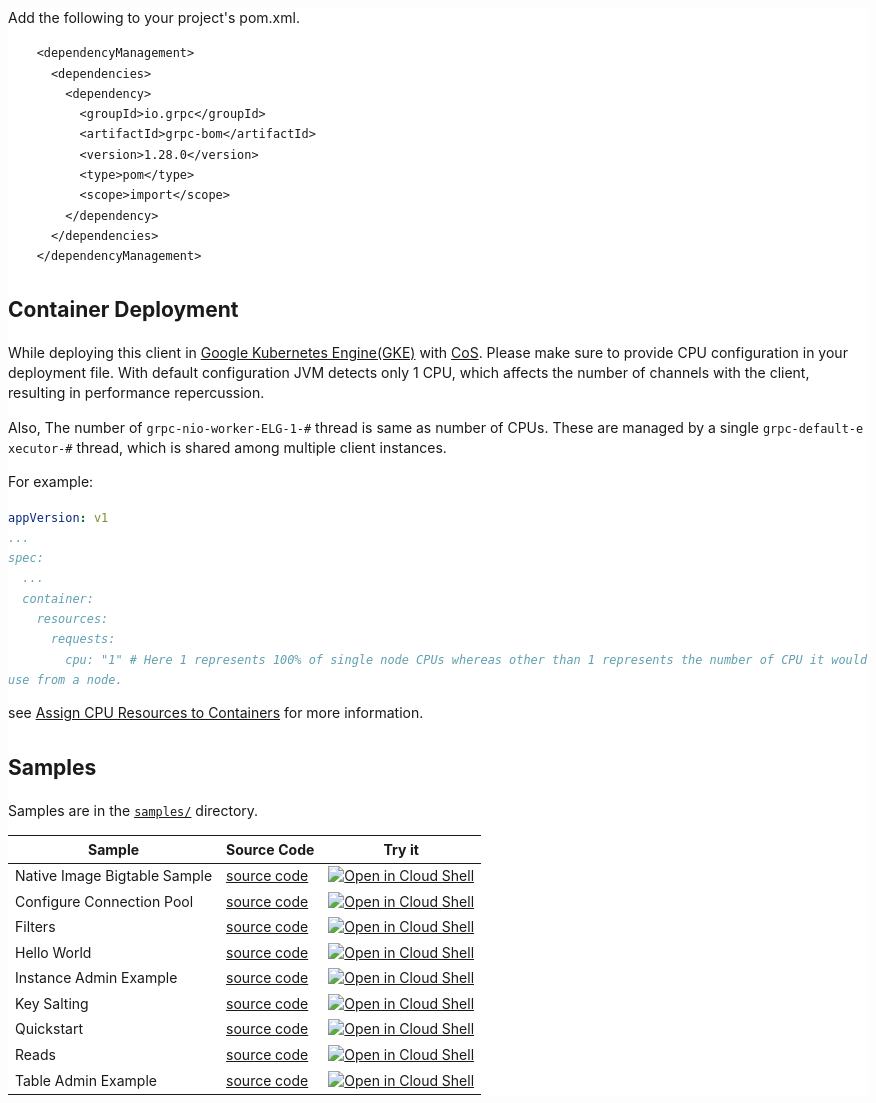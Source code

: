 Add the following to your project's pom.xml.

```
    <dependencyManagement>
      <dependencies>
        <dependency>
          <groupId>io.grpc</groupId>
          <artifactId>grpc-bom</artifactId>
          <version>1.28.0</version>
          <type>pom</type>
          <scope>import</scope>
        </dependency>
      </dependencies>
    </dependencyManagement>
```

## Container Deployment

While deploying this client in [Google Kubernetes Engine(GKE)](https://cloud.google.com/kubernetes-engine) with [CoS](https://cloud.google.com/container-optimized-os/docs/). Please make sure to provide CPU configuration in your deployment file. With default configuration JVM detects only 1 CPU, which affects the number of channels with the client, resulting in performance repercussion.

Also, The number of `grpc-nio-worker-ELG-1-#` thread is same as number of CPUs. These are managed by a single `grpc-default-executor-#` thread, which is shared among multiple client instances.

For example:
```yaml
appVersion: v1
...
spec:
  ...
  container:
    resources:
      requests:
        cpu: "1" # Here 1 represents 100% of single node CPUs whereas other than 1 represents the number of CPU it would use from a node.
```
see [Assign CPU Resources to Containers](https://kubernetes.io/docs/tasks/configure-pod-container/assign-cpu-resource/#specify-a-cpu-request-and-a-cpu-limit) for more information.




## Samples

Samples are in the [`samples/`](https://github.com/googleapis/java-bigtable/tree/main/samples) directory.

| Sample                      | Source Code                       | Try it |
| --------------------------- | --------------------------------- | ------ |
| Native Image Bigtable Sample | [source code](https://github.com/googleapis/java-bigtable/blob/main/samples/native-image-sample/src/main/java/com/example/bigtable/NativeImageBigtableSample.java) | [![Open in Cloud Shell][shell_img]](https://console.cloud.google.com/cloudshell/open?git_repo=https://github.com/googleapis/java-bigtable&page=editor&open_in_editor=samples/native-image-sample/src/main/java/com/example/bigtable/NativeImageBigtableSample.java) |
| Configure Connection Pool | [source code](https://github.com/googleapis/java-bigtable/blob/main/samples/snippets/src/main/java/com/example/bigtable/ConfigureConnectionPool.java) | [![Open in Cloud Shell][shell_img]](https://console.cloud.google.com/cloudshell/open?git_repo=https://github.com/googleapis/java-bigtable&page=editor&open_in_editor=samples/snippets/src/main/java/com/example/bigtable/ConfigureConnectionPool.java) |
| Filters | [source code](https://github.com/googleapis/java-bigtable/blob/main/samples/snippets/src/main/java/com/example/bigtable/Filters.java) | [![Open in Cloud Shell][shell_img]](https://console.cloud.google.com/cloudshell/open?git_repo=https://github.com/googleapis/java-bigtable&page=editor&open_in_editor=samples/snippets/src/main/java/com/example/bigtable/Filters.java) |
| Hello World | [source code](https://github.com/googleapis/java-bigtable/blob/main/samples/snippets/src/main/java/com/example/bigtable/HelloWorld.java) | [![Open in Cloud Shell][shell_img]](https://console.cloud.google.com/cloudshell/open?git_repo=https://github.com/googleapis/java-bigtable&page=editor&open_in_editor=samples/snippets/src/main/java/com/example/bigtable/HelloWorld.java) |
| Instance Admin Example | [source code](https://github.com/googleapis/java-bigtable/blob/main/samples/snippets/src/main/java/com/example/bigtable/InstanceAdminExample.java) | [![Open in Cloud Shell][shell_img]](https://console.cloud.google.com/cloudshell/open?git_repo=https://github.com/googleapis/java-bigtable&page=editor&open_in_editor=samples/snippets/src/main/java/com/example/bigtable/InstanceAdminExample.java) |
| Key Salting | [source code](https://github.com/googleapis/java-bigtable/blob/main/samples/snippets/src/main/java/com/example/bigtable/KeySalting.java) | [![Open in Cloud Shell][shell_img]](https://console.cloud.google.com/cloudshell/open?git_repo=https://github.com/googleapis/java-bigtable&page=editor&open_in_editor=samples/snippets/src/main/java/com/example/bigtable/KeySalting.java) |
| Quickstart | [source code](https://github.com/googleapis/java-bigtable/blob/main/samples/snippets/src/main/java/com/example/bigtable/Quickstart.java) | [![Open in Cloud Shell][shell_img]](https://console.cloud.google.com/cloudshell/open?git_repo=https://github.com/googleapis/java-bigtable&page=editor&open_in_editor=samples/snippets/src/main/java/com/example/bigtable/Quickstart.java) |
| Reads | [source code](https://github.com/googleapis/java-bigtable/blob/main/samples/snippets/src/main/java/com/example/bigtable/Reads.java) | [![Open in Cloud Shell][shell_img]](https://console.cloud.google.com/cloudshell/open?git_repo=https://github.com/googleapis/java-bigtable&page=editor&open_in_editor=samples/snippets/src/main/java/com/example/bigtable/Reads.java) |
| Table Admin Example | [source code](https://github.com/googleapis/java-bigtable/blob/main/samples/snippets/src/main/java/com/example/bigtable/TableAdminExample.java) | [![Open in Cloud Shell][shell_img]](https://console.cloud.google.com/cloudshell/open?git_repo=https://github.com/googleapis/java-bigtable&page=editor&open_in_editor=samples/snippets/src/main/java/com/example/bigtable/TableAdminExample.java) |

[//]: # (TODO: figure out how to keep opencensus version in sync with pom.xml)
[//]: # (TODO: figure out how to keep opencensus version in sync with pom.xml)
[product-docs]: https://cloud.google.com/bigtable
[javadocs]: https://cloud.google.com/java/docs/reference/google-cloud-bigtable/latest/history
[kokoro-badge-image-1]: http://storage.googleapis.com/cloud-devrel-public/java/badges/java-bigtable/java7.svg
[kokoro-badge-link-1]: http://storage.googleapis.com/cloud-devrel-public/java/badges/java-bigtable/java7.html
[kokoro-badge-image-2]: http://storage.googleapis.com/cloud-devrel-public/java/badges/java-bigtable/java8.svg
[kokoro-badge-link-2]: http://storage.googleapis.com/cloud-devrel-public/java/badges/java-bigtable/java8.html
[kokoro-badge-image-3]: http://storage.googleapis.com/cloud-devrel-public/java/badges/java-bigtable/java8-osx.svg
[kokoro-badge-link-3]: http://storage.googleapis.com/cloud-devrel-public/java/badges/java-bigtable/java8-osx.html
[kokoro-badge-image-4]: http://storage.googleapis.com/cloud-devrel-public/java/badges/java-bigtable/java8-win.svg
[kokoro-badge-link-4]: http://storage.googleapis.com/cloud-devrel-public/java/badges/java-bigtable/java8-win.html
[kokoro-badge-image-5]: http://storage.googleapis.com/cloud-devrel-public/java/badges/java-bigtable/java11.svg
[kokoro-badge-link-5]: http://storage.googleapis.com/cloud-devrel-public/java/badges/java-bigtable/java11.html
[stability-image]: https://img.shields.io/badge/stability-stable-green
[maven-version-image]: https://img.shields.io/maven-central/v/com.google.cloud/google-cloud-bigtable.svg
[maven-version-link]: https://central.sonatype.com/artifact/com.google.cloud/google-cloud-bigtable/2.27.0
[authentication]: https://github.com/googleapis/google-cloud-java#authentication
[auth-scopes]: https://developers.google.com/identity/protocols/oauth2/scopes
[predefined-iam-roles]: https://cloud.google.com/iam/docs/understanding-roles#predefined_roles
[iam-policy]: https://cloud.google.com/iam/docs/overview#cloud-iam-policy
[developer-console]: https://console.developers.google.com/
[create-project]: https://cloud.google.com/resource-manager/docs/creating-managing-projects
[cloud-cli]: https://cloud.google.com/cli
[troubleshooting]: https://github.com/googleapis/google-cloud-java/blob/main/TROUBLESHOOTING.md
[contributing]: https://github.com/googleapis/java-bigtable/blob/main/CONTRIBUTING.md
[code-of-conduct]: https://github.com/googleapis/java-bigtable/blob/main/CODE_OF_CONDUCT.md#contributor-code-of-conduct
[license]: https://github.com/googleapis/java-bigtable/blob/main/LICENSE
[enable-api]: https://console.cloud.google.com/flows/enableapi?apiid=bigtable.googleapis.com
[libraries-bom]: https://github.com/GoogleCloudPlatform/cloud-opensource-java/wiki/The-Google-Cloud-Platform-Libraries-BOM
[shell_img]: https://gstatic.com/cloudssh/images/open-btn.png
[semver]: https://semver.org/
[cloudlibs]: https://cloud.google.com/apis/docs/client-libraries-explained
[apilibs]: https://cloud.google.com/apis/docs/client-libraries-explained#google_api_client_libraries
[oracle]: https://www.oracle.com/java/technologies/java-se-support-roadmap.html
[g-c-j]: http://github.com/googleapis/google-cloud-java